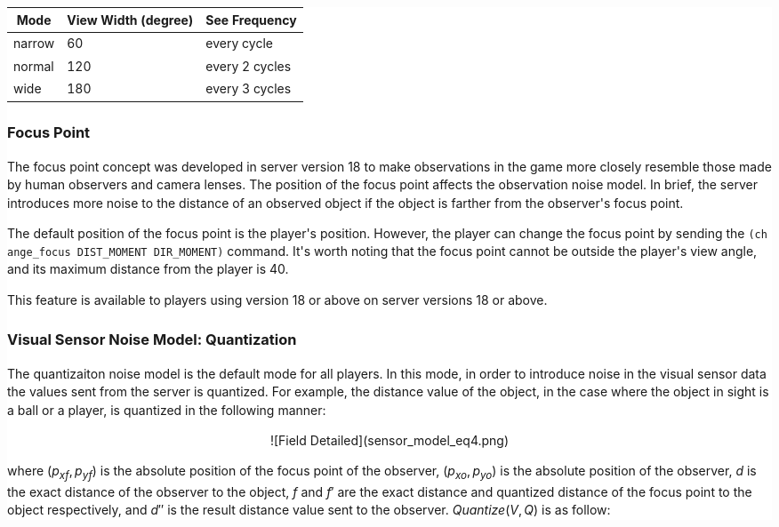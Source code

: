 | Mode   | View Width (degree) | See Frequency   |
|--------|----------------------|-----------------|
| narrow | 60                  | every cycle     |
| normal | 120                 | every 2 cycles  |
| wide   | 180                 | every 3 cycles  |



### Focus Point

The focus point concept was developed in server version 18 to make observations
in the game more closely resemble those made by human observers and camera
lenses.
The position of the focus point affects the observation noise model.
In brief, the server introduces more noise to the distance of an observed
object if the object is farther from the observer's focus point.

The default position of the focus point is the player's position. However,
the player can change the focus point by sending the
`(change_focus DIST_MOMENT DIR_MOMENT)` command.
It's worth noting that the focus point cannot be outside the
player's view angle, and its maximum distance from the player is 40.

This feature is available to players using version 18 or above on
server versions 18 or above.

### Visual Sensor Noise Model: Quantization

The quantizaiton noise model is the default mode for all players.
In this mode, in order to introduce noise in the visual sensor data
the values sent from the server is quantized.
For example, the distance value of the object, in the case where the object
in sight is a ball or a player, is quantized in the following manner:

<div align="center">
  ![Field Detailed](sensor_model_eq4.png)
</div>


where $(p_{xf},p_{yf})$ is the absolute position of the focus point of the observer,
$(p_{xo},p_{yo})$ is the absolute position of the observer,
$d$ is the exact distance of the observer to the object,
$f$ and $f'$ are the exact distance and quantized distance
of the focus point to the object respectively,
and $d''$ is the result distance value sent to the observer.
$Quantize(V,Q)$ is as follow:
